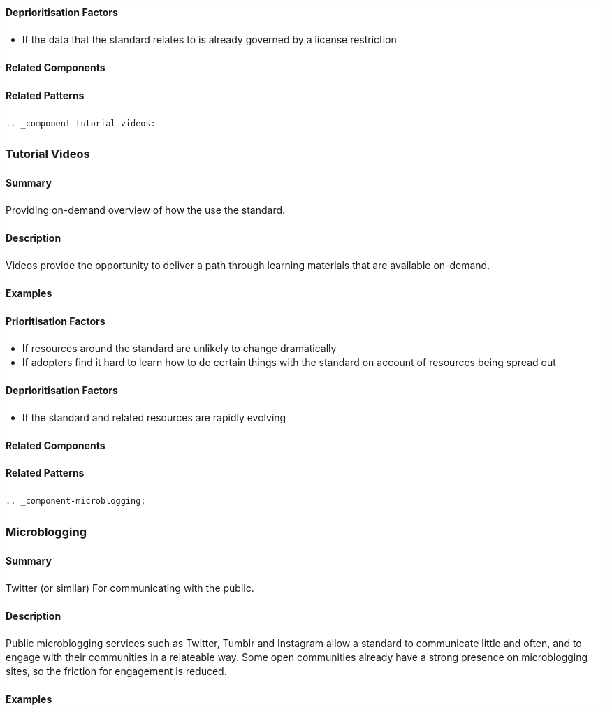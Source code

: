 #### Deprioritisation Factors

* If the data that the standard relates to is already governed by a license restriction

#### Related Components

#### Related Patterns

```eval_rst
.. _component-tutorial-videos:
```

### Tutorial Videos

#### Summary

Providing on-demand overview of how the use the standard.

#### Description

Videos provide the opportunity to deliver a path through learning materials that are available on-demand.

#### Examples

#### Prioritisation Factors

* If resources around the standard are unlikely to change dramatically
* If adopters find it hard to learn how to do certain things with the standard on account of resources being spread out

#### Deprioritisation Factors

* If the standard and related resources are rapidly evolving

#### Related Components

#### Related Patterns

```eval_rst
.. _component-microblogging:
```

### Microblogging

#### Summary

Twitter (or similar) For communicating with the public.

#### Description

Public microblogging services such as Twitter, Tumblr and Instagram allow a standard to communicate little and often, and to engage with their communities in a relateable way. Some open communities already have a strong presence on microblogging sites, so the friction for engagement is reduced.

#### Examples
